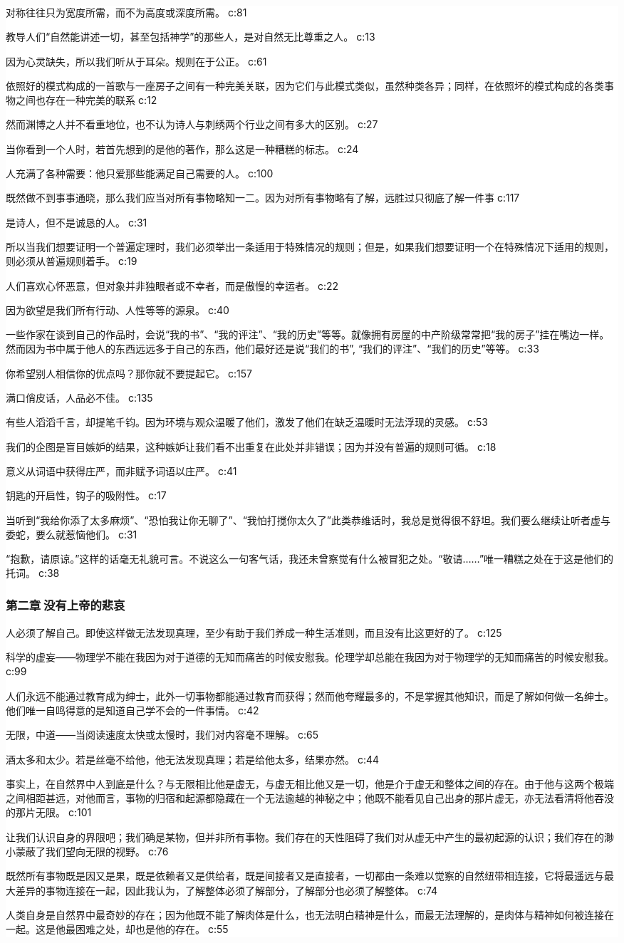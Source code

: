 对称往往只为宽度所需，而不为高度或深度所需。 c:81

教导人们“自然能讲述一切，甚至包括神学”的那些人，是对自然无比尊重之人。 c:13

因为心灵缺失，所以我们听从于耳朵。规则在于公正。 c:61

依照好的模式构成的一首歌与一座房子之间有一种完美关联，因为它们与此模式类似，虽然种类各异；同样，在依照坏的模式构成的各类事物之间也存在一种完美的联系 c:12

然而渊博之人并不看重地位，也不认为诗人与刺绣两个行业之间有多大的区别。 c:27

当你看到一个人时，若首先想到的是他的著作，那么这是一种糟糕的标志。 c:24

人充满了各种需要：他只爱那些能满足自己需要的人。 c:100

既然做不到事事通晓，那么我们应当对所有事物略知一二。因为对所有事物略有了解，远胜过只彻底了解一件事 c:117

是诗人，但不是诚恳的人。 c:31

所以当我们想要证明一个普遍定理时，我们必须举出一条适用于特殊情况的规则；但是，如果我们想要证明一个在特殊情况下适用的规则，则必须从普遍规则着手。 c:19

人们喜欢心怀恶意，但对象并非独眼者或不幸者，而是傲慢的幸运者。 c:22

因为欲望是我们所有行动、人性等等的源泉。 c:40

一些作家在谈到自己的作品时，会说“我的书”、“我的评注”、“我的历史”等等。就像拥有房屋的中产阶级常常把“我的房子”挂在嘴边一样。然而因为书中属于他人的东西远远多于自己的东西，他们最好还是说“我们的书”, “我们的评注”、“我们的历史”等等。 c:33

你希望别人相信你的优点吗？那你就不要提起它。 c:157

满口俏皮话，人品必不佳。 c:135

有些人滔滔千言，却提笔千钧。因为环境与观众温暖了他们，激发了他们在缺乏温暖时无法浮现的灵感。 c:53

我们的企图是盲目嫉妒的结果，这种嫉妒让我们看不出重复在此处并非错误；因为并没有普遍的规则可循。 c:18

意义从词语中获得庄严，而非赋予词语以庄严。 c:41

钥匙的开启性，钩子的吸附性。 c:17

当听到“我给你添了太多麻烦”、“恐怕我让你无聊了”、“我怕打搅你太久了”此类恭维话时，我总是觉得很不舒坦。我们要么继续让听者虚与委蛇，要么就惹恼他们。 c:31

“抱歉，请原谅。”这样的话毫无礼貌可言。不说这么一句客气话，我还未曾察觉有什么被冒犯之处。“敬请……”唯一糟糕之处在于这是他们的托词。 c:38

### 第二章 没有上帝的悲哀

人必须了解自己。即使这样做无法发现真理，至少有助于我们养成一种生活准则，而且没有比这更好的了。 c:125

科学的虚妄——物理学不能在我因为对于道德的无知而痛苦的时候安慰我。伦理学却总能在我因为对于物理学的无知而痛苦的时候安慰我。 c:99

人们永远不能通过教育成为绅士，此外一切事物都能通过教育而获得；然而他夸耀最多的，不是掌握其他知识，而是了解如何做一名绅士。他们唯一自鸣得意的是知道自己学不会的一件事情。 c:42

无限，中道——当阅读速度太快或太慢时，我们对内容毫不理解。 c:65

酒太多和太少。若是丝毫不给他，他无法发现真理；若是给他太多，结果亦然。 c:44

事实上，在自然界中人到底是什么？与无限相比他是虚无，与虚无相比他又是一切，他是介于虚无和整体之间的存在。由于他与这两个极端之间相距甚远，对他而言，事物的归宿和起源都隐藏在一个无法逾越的神秘之中；他既不能看见自己出身的那片虚无，亦无法看清将他吞没的那片无限。 c:101

让我们认识自身的界限吧；我们确是某物，但并非所有事物。我们存在的天性阻碍了我们对从虚无中产生的最初起源的认识；我们存在的渺小蒙蔽了我们望向无限的视野。 c:76

既然所有事物既是因又是果，既是依赖者又是供给者，既是间接者又是直接者，一切都由一条难以觉察的自然纽带相连接，它将最遥远与最大差异的事物连接在一起，因此我认为，了解整体必须了解部分，了解部分也必须了解整体。 c:74

人类自身是自然界中最奇妙的存在；因为他既不能了解肉体是什么，也无法明白精神是什么，而最无法理解的，是肉体与精神如何被连接在一起。这是他最困难之处，却也是他的存在。 c:55
